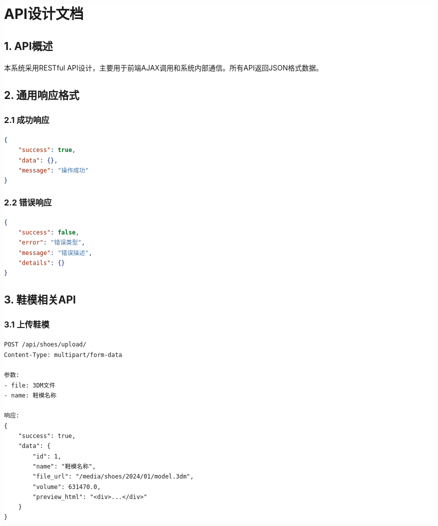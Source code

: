 # API设计文档

## 1. API概述

本系统采用RESTful API设计，主要用于前端AJAX调用和系统内部通信。所有API返回JSON格式数据。

## 2. 通用响应格式

### 2.1 成功响应
```json
{
    "success": true,
    "data": {},
    "message": "操作成功"
}
```

### 2.2 错误响应
```json
{
    "success": false,
    "error": "错误类型",
    "message": "错误描述",
    "details": {}
}
```

## 3. 鞋模相关API

### 3.1 上传鞋模
```http
POST /api/shoes/upload/
Content-Type: multipart/form-data

参数:
- file: 3DM文件
- name: 鞋模名称

响应:
{
    "success": true,
    "data": {
        "id": 1,
        "name": "鞋模名称",
        "file_url": "/media/shoes/2024/01/model.3dm",
        "volume": 631470.0,
        "preview_html": "<div>...</div>"
    }
}
```
